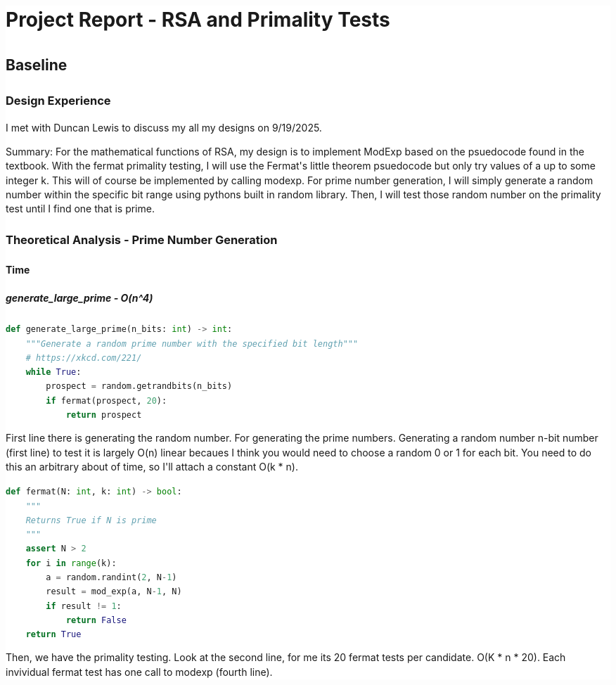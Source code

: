 # Project Report - RSA and Primality Tests

## Baseline

### Design Experience

I met with Duncan Lewis to discuss my all my designs on 9/19/2025.

Summary: For the mathematical functions of RSA, my design is to implement ModExp based on the psuedocode found in the textbook. With the fermat primality testing, I will use the Fermat's little theorem psuedocode but only try values of a up to some integer k. This will of course be implemented by calling modexp. For prime number generation, I will simply generate a random number within the specific bit range using pythons built in random library. Then, I will test those random number on the primality test until I find one that is prime.

### Theoretical Analysis - Prime Number Generation

#### Time 

##### generate_large_prime - **O(n^4)**


```py
def generate_large_prime(n_bits: int) -> int:
    """Generate a random prime number with the specified bit length"""
    # https://xkcd.com/221/
    while True:
        prospect = random.getrandbits(n_bits)
        if fermat(prospect, 20):
            return prospect
```

First line there is generating the random number. For generating the prime numbers. Generating a random number n-bit number (first line) to test it is largely O(n) linear becaues I think you would need to choose a random 0 or 1 for each bit. You need to do this an arbitrary about of time, so I'll attach a constant O(k * n). 

```py
def fermat(N: int, k: int) -> bool:
    """
    Returns True if N is prime
    """
    assert N > 2
    for i in range(k):
        a = random.randint(2, N-1)
        result = mod_exp(a, N-1, N)
        if result != 1:
            return False
    return True
```

Then, we have the primality testing. Look at the second line, for me its 20 fermat tests per candidate. O(K * n * 20). Each invividual fermat test has one call to modexp (fourth line). 
